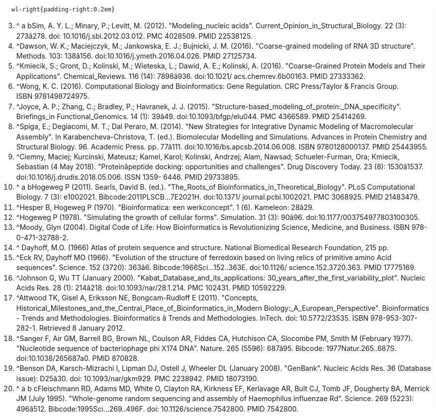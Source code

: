       wl-right{padding-right:0.2em}
   3. ^ a bSim, A. Y. L.; Minary, P.; Levitt, M. (2012). "Modeling_nucleic
      acids". Current_Opinion_in_Structural_Biology. 22 (3): 273â278. doi:
      10.1016/j.sbi.2012.03.012. PMC 4028509. PMID 22538125.
   4. ^Dawson, W. K.; Maciejczyk, M.; Jankowska, E. J.; Bujnicki, J. M. (2016).
      "Coarse-grained modeling of RNA 3D structure". Methods. 103: 138â156.
      doi:10.1016/j.ymeth.2016.04.026. PMID 27125734.
   5. ^Kmiecik, S.; Gront, D.; Kolinski, M.; Wieteska, L.; Dawid, A. E.;
      Kolinski, A. (2016). "Coarse-Grained Protein Models and Their
      Applications". Chemical_Reviews. 116 (14): 7898â936. doi:10.1021/
      acs.chemrev.6b00163. PMID 27333362.
   6. ^Wong, K. C. (2016). Computational Biology and Bioinformatics: Gene
      Regulation. CRC Press/Taylor & Francis Group. ISBN 9781498724975.
   7. ^Joyce, A. P.; Zhang, C.; Bradley, P.; Havranek, J. J. (2015).
      "Structure-based_modeling_of_protein:_DNA_specificity". Briefings_in
      Functional_Genomics. 14 (1): 39â49. doi:10.1093/bfgp/elu044.
      PMC 4366589. PMID 25414269.
   8. ^Spiga, E.; Degiacomi, M. T.; Dal Peraro, M. (2014). "New Strategies for
      Integrative Dynamic Modeling of Macromolecular Assembly". In
      Karabencheva-Christova, T. (ed.). Biomolecular Modelling and Simulations.
      Advances in Protein Chemistry and Structural Biology. 96. Academic Press.
      pp. 77â111. doi:10.1016/bs.apcsb.2014.06.008. ISBN 9780128000137.
      PMID 25443955.
   9. ^Ciemny, Maciej; Kurcinski, Mateusz; Kamel, Karol; Kolinski, Andrzej;
      Alam, Nawsad; Schueler-Furman, Ora; Kmiecik, Sebastian (4 May 2018).
      "Proteinâpeptide docking: opportunities and challenges". Drug Discovery
      Today. 23 (8): 1530â1537. doi:10.1016/j.drudis.2018.05.006. ISSN 1359-
      6446. PMID 29733895.
  10. ^ a bHogeweg P (2011). Searls, David B. (ed.). "The_Roots_of
      Bioinformatics_in_Theoretical_Biology". PLoS Computational Biology. 7
      (3): e1002021. Bibcode:2011PLSCB...7E2021H. doi:10.1371/
      journal.pcbi.1002021. PMC 3068925. PMID 21483479.
  11. ^Hesper B, Hogeweg P (1970). "Bioinformatica: een werkconcept". 1 (6).
      Kameleon: 28â29.
  12. ^Hogeweg P (1978). "Simulating the growth of cellular forms". Simulation.
      31 (3): 90â96. doi:10.1177/003754977803100305.
  13. ^Moody, Glyn (2004). Digital Code of Life: How Bioinformatics is
      Revolutionizing Science, Medicine, and Business. ISBN 978-0-471-32788-2.
  14. ^ Dayhoff, M.O. (1966) Atlas of protein sequence and structure. National
      Biomedical Research Foundation, 215 pp.
  15. ^Eck RV, Dayhoff MO (1966). "Evolution of the structure of ferredoxin
      based on living relics of primitive amino Acid sequences". Science. 152
      (3720): 363â6. Bibcode:1966Sci...152..363E. doi:10.1126/
      science.152.3720.363. PMID 17775169.
  16. ^Johnson G, Wu TT (January 2000). "Kabat_Database_and_its_applications:
      30_years_after_the_first_variability_plot". Nucleic Acids Res. 28 (1):
      214â218. doi:10.1093/nar/28.1.214. PMC 102431. PMID 10592229.
  17. ^Attwood TK, Gisel A, Eriksson NE, Bongcam-Rudloff E (2011). "Concepts,
      Historical_Milestones_and_the_Central_Place_of_Bioinformatics_in_Modern
      Biology:_A_European_Perspective". Bioinformatics - Trends and
      Methodologies. Bioinformatics â Trends and Methodologies. InTech. doi:
      10.5772/23535. ISBN 978-953-307-282-1. Retrieved 8 January 2012.
  18. ^Sanger F, Air GM, Barrell BG, Brown NL, Coulson AR, Fiddes CA, Hutchison
      CA, Slocombe PM, Smith M (February 1977). "Nucleotide sequence of
      bacteriophage phi X174 DNA". Nature. 265 (5596): 687â95. Bibcode:
      1977Natur.265..687S. doi:10.1038/265687a0. PMID 870828.
  19. ^Benson DA, Karsch-Mizrachi I, Lipman DJ, Ostell J, Wheeler DL (January
      2008). "GenBank". Nucleic Acids Res. 36 (Database issue): D25â30. doi:
      10.1093/nar/gkm929. PMC 2238942. PMID 18073190.
  20. ^ a b cFleischmann RD, Adams MD, White O, Clayton RA, Kirkness EF,
      Kerlavage AR, Bult CJ, Tomb JF, Dougherty BA, Merrick JM (July 1995).
      "Whole-genome random sequencing and assembly of Haemophilus influenzae
      Rd". Science. 269 (5223): 496â512. Bibcode:1995Sci...269..496F. doi:
      10.1126/science.7542800. PMID 7542800.